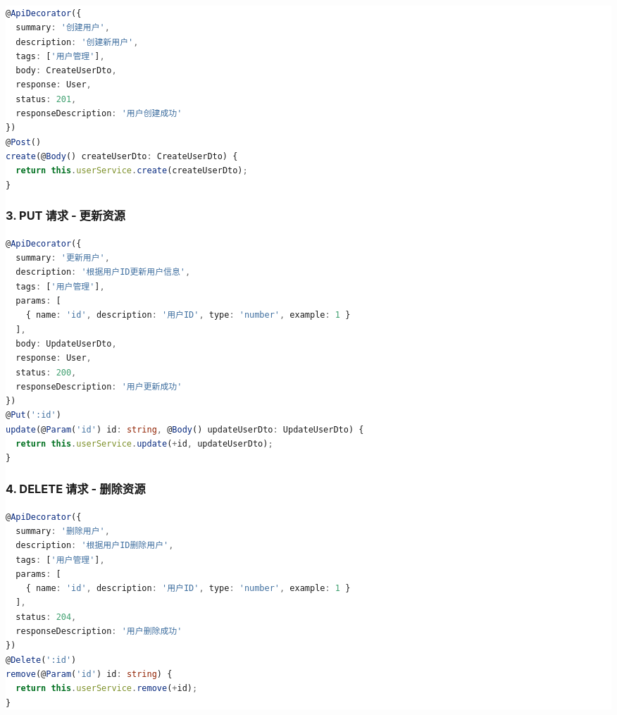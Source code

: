 ```typescript
@ApiDecorator({
  summary: '创建用户',
  description: '创建新用户',
  tags: ['用户管理'],
  body: CreateUserDto,
  response: User,
  status: 201,
  responseDescription: '用户创建成功'
})
@Post()
create(@Body() createUserDto: CreateUserDto) {
  return this.userService.create(createUserDto);
}
```

### 3. PUT 请求 - 更新资源

```typescript
@ApiDecorator({
  summary: '更新用户',
  description: '根据用户ID更新用户信息',
  tags: ['用户管理'],
  params: [
    { name: 'id', description: '用户ID', type: 'number', example: 1 }
  ],
  body: UpdateUserDto,
  response: User,
  status: 200,
  responseDescription: '用户更新成功'
})
@Put(':id')
update(@Param('id') id: string, @Body() updateUserDto: UpdateUserDto) {
  return this.userService.update(+id, updateUserDto);
}
```

### 4. DELETE 请求 - 删除资源

```typescript
@ApiDecorator({
  summary: '删除用户',
  description: '根据用户ID删除用户',
  tags: ['用户管理'],
  params: [
    { name: 'id', description: '用户ID', type: 'number', example: 1 }
  ],
  status: 204,
  responseDescription: '用户删除成功'
})
@Delete(':id')
remove(@Param('id') id: string) {
  return this.userService.remove(+id);
}
```
